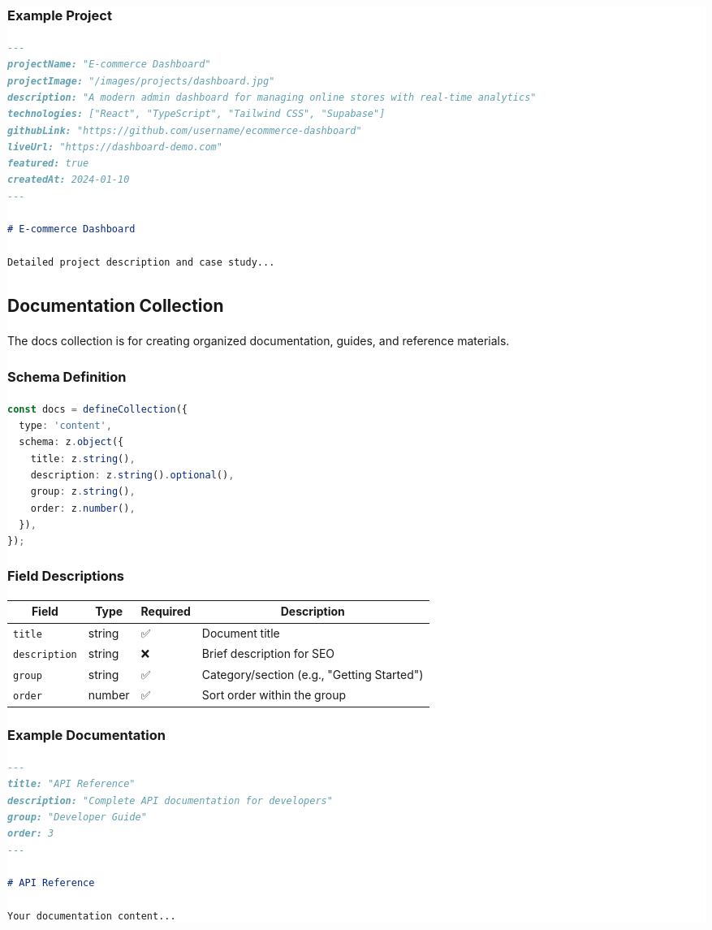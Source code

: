 ### Example Project

```markdown
---
projectName: "E-commerce Dashboard"
projectImage: "/images/projects/dashboard.jpg"
description: "A modern admin dashboard for managing online stores with real-time analytics"
technologies: ["React", "TypeScript", "Tailwind CSS", "Supabase"]
githubLink: "https://github.com/username/ecommerce-dashboard"
liveUrl: "https://dashboard-demo.com"
featured: true
createdAt: 2024-01-10
---

# E-commerce Dashboard

Detailed project description and case study...
```

## Documentation Collection

The docs collection is for creating organized documentation, guides, and reference materials.

### Schema Definition

```typescript
const docs = defineCollection({
  type: 'content',
  schema: z.object({
    title: z.string(),
    description: z.string().optional(),
    group: z.string(),
    order: z.number(),
  }),
});
```

### Field Descriptions

| Field | Type | Required | Description |
|-------|------|----------|-------------|
| `title` | string | ✅ | Document title |
| `description` | string | ❌ | Brief description for SEO |
| `group` | string | ✅ | Category/section (e.g., "Getting Started") |
| `order` | number | ✅ | Sort order within the group |

### Example Documentation

```markdown
---
title: "API Reference"
description: "Complete API documentation for developers"
group: "Developer Guide"
order: 3
---

# API Reference

Your documentation content...
```
